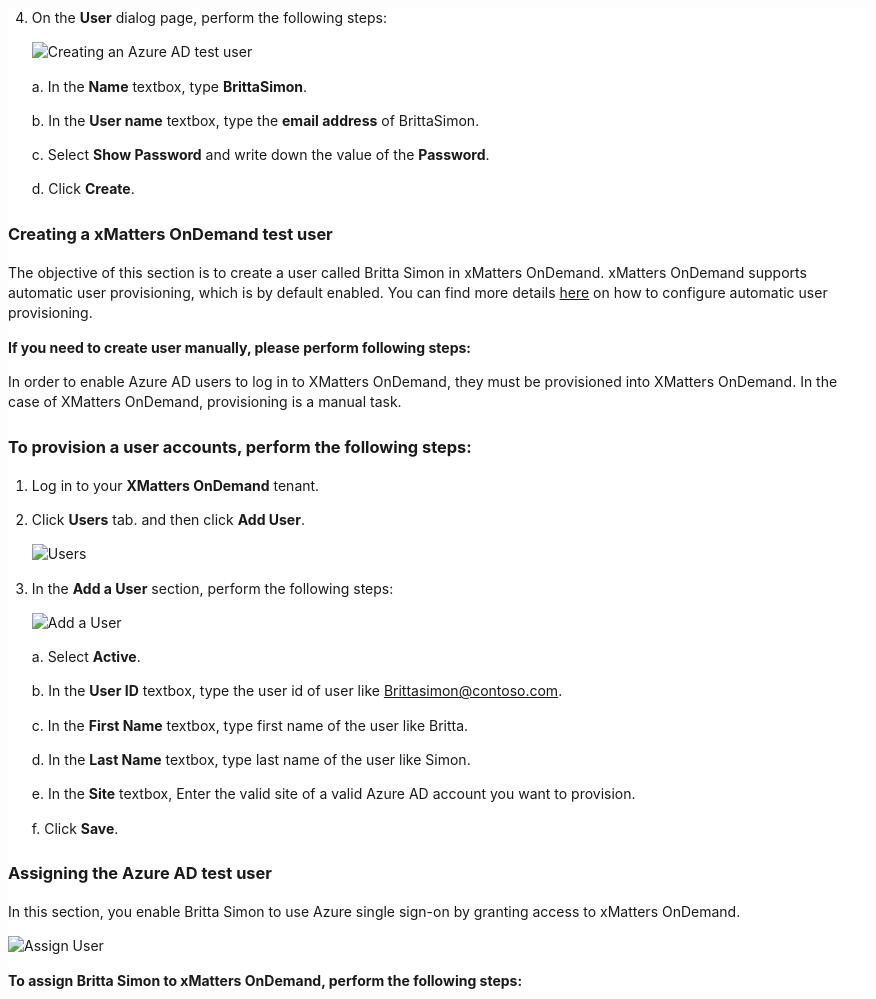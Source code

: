 4. On the **User** dialog page, perform the following steps:

	![Creating an Azure AD test user](./media/active-directory-saas-xmatters-ondemand-tutorial/create_aaduser_04.png) 

    a. In the **Name** textbox, type **BrittaSimon**.

    b. In the **User name** textbox, type the **email address** of BrittaSimon.

	c. Select **Show Password** and write down the value of the **Password**.

    d. Click **Create**.

### Creating a xMatters OnDemand test user

The objective of this section is to create a user called Britta Simon in xMatters OnDemand. xMatters OnDemand supports automatic user provisioning, which is by default enabled. You can find more details [here](active-directory-saas-xmatters-ondemand-provisioning-tutorial.md) on how to configure automatic user provisioning.

**If you need to create user manually, please perform following steps:**

In order to enable Azure AD users to log in to XMatters OnDemand, they must be provisioned into XMatters OnDemand. In the case of XMatters OnDemand, provisioning is a manual task.

### To provision a user accounts, perform the following steps:

1. Log in to your **XMatters OnDemand** tenant.

2.  Click **Users** tab. and then click **Add User**.

    ![Users](./media/active-directory-saas-xmatters-ondemand-tutorial/IC781048.png "Users")

3. In the **Add a User** section, perform the following steps:

    ![Add a User](./media/active-directory-saas-xmatters-ondemand-tutorial/IC781049.png "Add a User")

	a. Select **Active**.

	b. In the **User ID** textbox, type the user id of user like Brittasimon@contoso.com.

    c. In the **First Name** textbox, type first name of the user like Britta.

	d. In the **Last Name** textbox, type last name of the user like Simon.

	e. In the **Site** textbox, Enter the valid site of a valid Azure AD account you want to provision.

    f. Click **Save**.

### Assigning the Azure AD test user

In this section, you enable Britta Simon to use Azure single sign-on by granting access to xMatters OnDemand.

![Assign User][200] 

**To assign Britta Simon to xMatters OnDemand, perform the following steps:**


[1]: ./media/active-directory-saas-xmatters-ondemand-tutorial/tutorial_general_01.png
[2]: ./media/active-directory-saas-xmatters-ondemand-tutorial/tutorial_general_02.png
[3]: ./media/active-directory-saas-xmatters-ondemand-tutorial/tutorial_general_03.png
[4]: ./media/active-directory-saas-xmatters-ondemand-tutorial/tutorial_general_04.png
[100]: ./media/active-directory-saas-xmatters-ondemand-tutorial/tutorial_general_100.png
[200]: ./media/active-directory-saas-xmatters-ondemand-tutorial/tutorial_general_200.png
[201]: ./media/active-directory-saas-xmatters-ondemand-tutorial/tutorial_general_201.png
[202]: ./media/active-directory-saas-xmatters-ondemand-tutorial/tutorial_general_202.png
[203]: ./media/active-directory-saas-xmatters-ondemand-tutorial/tutorial_general_203.png